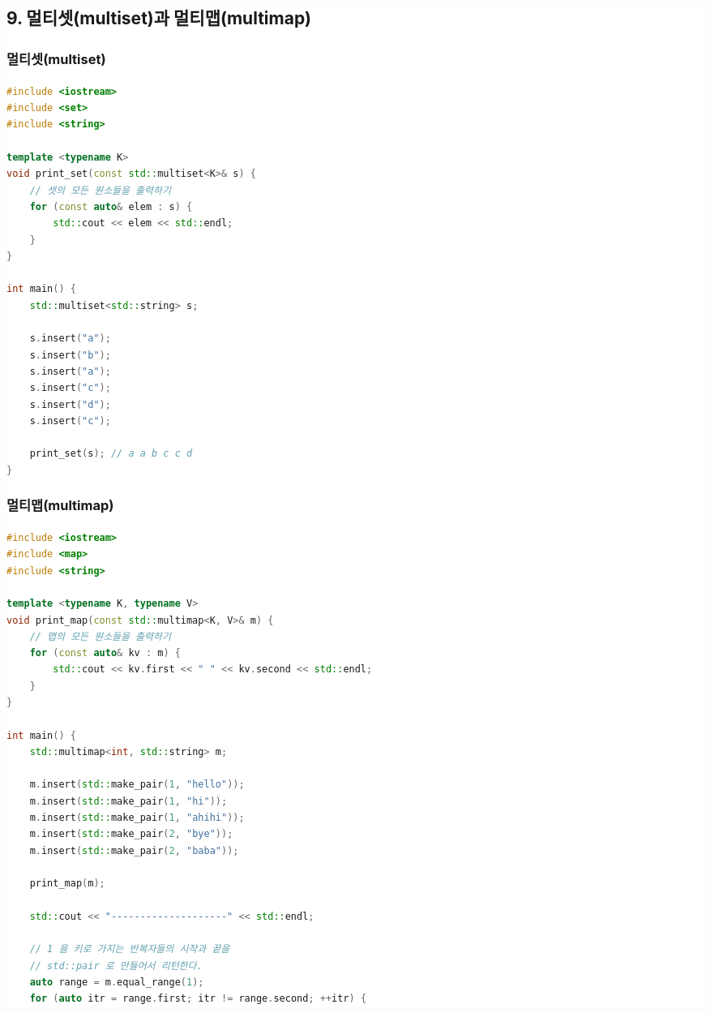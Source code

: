 ## 9. 멀티셋(multiset)과 멀티맵(multimap)

### 멀티셋(multiset)

~~~C++
#include <iostream>
#include <set>
#include <string>

template <typename K>
void print_set(const std::multiset<K>& s) {
    // 셋의 모든 원소들을 출력하기
    for (const auto& elem : s) {
        std::cout << elem << std::endl;
    }
}

int main() {
    std::multiset<std::string> s;

    s.insert("a");
    s.insert("b");
    s.insert("a");
    s.insert("c");
    s.insert("d");
    s.insert("c");

    print_set(s); // a a b c c d
}
~~~

### 멀티맵(multimap)

~~~C++
#include <iostream>
#include <map>
#include <string>

template <typename K, typename V>
void print_map(const std::multimap<K, V>& m) {
    // 맵의 모든 원소들을 출력하기
    for (const auto& kv : m) {
        std::cout << kv.first << " " << kv.second << std::endl;
    }
}

int main() {
    std::multimap<int, std::string> m;

    m.insert(std::make_pair(1, "hello"));
    m.insert(std::make_pair(1, "hi"));
    m.insert(std::make_pair(1, "ahihi"));
    m.insert(std::make_pair(2, "bye"));
    m.insert(std::make_pair(2, "baba"));

    print_map(m);

    std::cout << "--------------------" << std::endl;

    // 1 을 키로 가지는 반복자들의 시작과 끝을
    // std::pair 로 만들어서 리턴한다.
    auto range = m.equal_range(1);
    for (auto itr = range.first; itr != range.second; ++itr) {
~~~